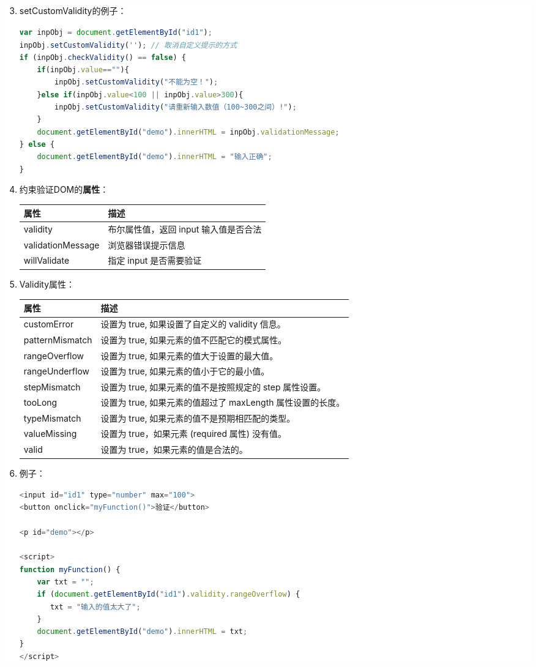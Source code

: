 3. setCustomValidity的例子：

   ```js
   var inpObj = document.getElementById("id1");
   inpObj.setCustomValidity(''); // 取消自定义提示的方式
   if (inpObj.checkValidity() == false) {
       if(inpObj.value==""){
           inpObj.setCustomValidity("不能为空！");
       }else if(inpObj.value<100 || inpObj.value>300){
           inpObj.setCustomValidity("请重新输入数值（100~300之间）!");
       }
       document.getElementById("demo").innerHTML = inpObj.validationMessage;
   } else {
       document.getElementById("demo").innerHTML = "输入正确";
   }
   ```

4. 约束验证DOM的**属性**：

   | 属性              | 描述                                  |
   | :---------------- | :------------------------------------ |
   | validity          | 布尔属性值，返回 input 输入值是否合法 |
   | validationMessage | 浏览器错误提示信息                    |
   | willValidate      | 指定 input 是否需要验证               |

5. Validity属性：

   | 属性            | 描述                                                       |
   | :-------------- | :--------------------------------------------------------- |
   | customError     | 设置为 true, 如果设置了自定义的 validity 信息。            |
   | patternMismatch | 设置为 true, 如果元素的值不匹配它的模式属性。              |
   | rangeOverflow   | 设置为 true, 如果元素的值大于设置的最大值。                |
   | rangeUnderflow  | 设置为 true, 如果元素的值小于它的最小值。                  |
   | stepMismatch    | 设置为 true, 如果元素的值不是按照规定的 step 属性设置。    |
   | tooLong         | 设置为 true, 如果元素的值超过了 maxLength 属性设置的长度。 |
   | typeMismatch    | 设置为 true, 如果元素的值不是预期相匹配的类型。            |
   | valueMissing    | 设置为 true，如果元素 (required 属性) 没有值。             |
   | valid           | 设置为 true，如果元素的值是合法的。                        |

6. 例子：

   ```js
   <input id="id1" type="number" max="100">
   <button onclick="myFunction()">验证</button>
    
   <p id="demo"></p>
    
   <script>
   function myFunction() {
       var txt = "";
       if (document.getElementById("id1").validity.rangeOverflow) {
          txt = "输入的值太大了";
       }
       document.getElementById("demo").innerHTML = txt;
   }
   </script>
   ```
